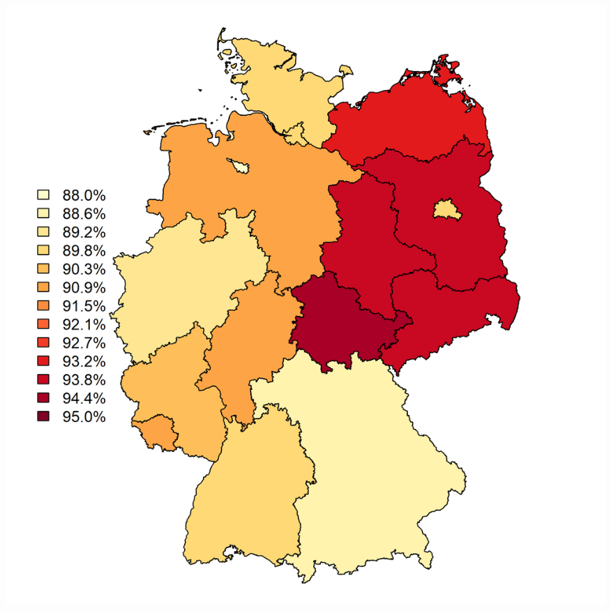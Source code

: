 <img src="MMR_analyses_files/figure-gfm/coverage_maps-1.png" style="display: block; margin: auto;" />